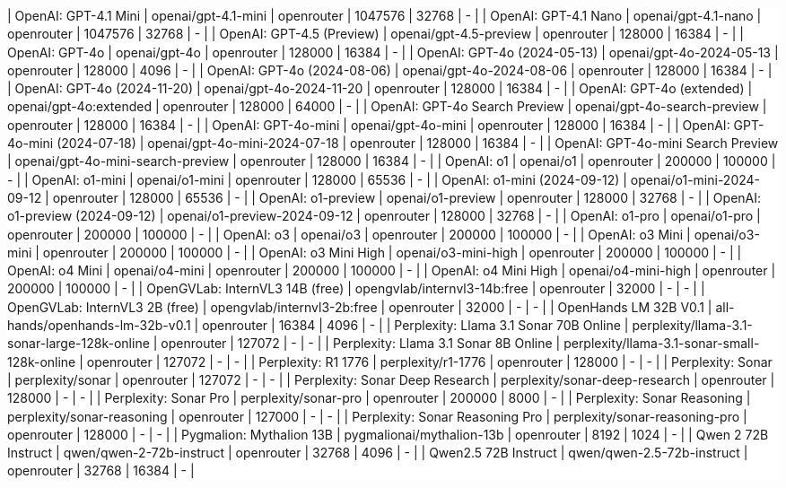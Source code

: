 | OpenAI: GPT-4.1 Mini | openai/gpt-4.1-mini | openrouter | 1047576 | 32768 | - |
| OpenAI: GPT-4.1 Nano | openai/gpt-4.1-nano | openrouter | 1047576 | 32768 | - |
| OpenAI: GPT-4.5 (Preview) | openai/gpt-4.5-preview | openrouter | 128000 | 16384 | - |
| OpenAI: GPT-4o | openai/gpt-4o | openrouter | 128000 | 16384 | - |
| OpenAI: GPT-4o (2024-05-13) | openai/gpt-4o-2024-05-13 | openrouter | 128000 | 4096 | - |
| OpenAI: GPT-4o (2024-08-06) | openai/gpt-4o-2024-08-06 | openrouter | 128000 | 16384 | - |
| OpenAI: GPT-4o (2024-11-20) | openai/gpt-4o-2024-11-20 | openrouter | 128000 | 16384 | - |
| OpenAI: GPT-4o (extended) | openai/gpt-4o:extended | openrouter | 128000 | 64000 | - |
| OpenAI: GPT-4o Search Preview | openai/gpt-4o-search-preview | openrouter | 128000 | 16384 | - |
| OpenAI: GPT-4o-mini | openai/gpt-4o-mini | openrouter | 128000 | 16384 | - |
| OpenAI: GPT-4o-mini (2024-07-18) | openai/gpt-4o-mini-2024-07-18 | openrouter | 128000 | 16384 | - |
| OpenAI: GPT-4o-mini Search Preview | openai/gpt-4o-mini-search-preview | openrouter | 128000 | 16384 | - |
| OpenAI: o1 | openai/o1 | openrouter | 200000 | 100000 | - |
| OpenAI: o1-mini | openai/o1-mini | openrouter | 128000 | 65536 | - |
| OpenAI: o1-mini (2024-09-12) | openai/o1-mini-2024-09-12 | openrouter | 128000 | 65536 | - |
| OpenAI: o1-preview | openai/o1-preview | openrouter | 128000 | 32768 | - |
| OpenAI: o1-preview (2024-09-12) | openai/o1-preview-2024-09-12 | openrouter | 128000 | 32768 | - |
| OpenAI: o1-pro | openai/o1-pro | openrouter | 200000 | 100000 | - |
| OpenAI: o3 | openai/o3 | openrouter | 200000 | 100000 | - |
| OpenAI: o3 Mini | openai/o3-mini | openrouter | 200000 | 100000 | - |
| OpenAI: o3 Mini High | openai/o3-mini-high | openrouter | 200000 | 100000 | - |
| OpenAI: o4 Mini | openai/o4-mini | openrouter | 200000 | 100000 | - |
| OpenAI: o4 Mini High | openai/o4-mini-high | openrouter | 200000 | 100000 | - |
| OpenGVLab: InternVL3 14B (free) | opengvlab/internvl3-14b:free | openrouter | 32000 | - | - |
| OpenGVLab: InternVL3 2B (free) | opengvlab/internvl3-2b:free | openrouter | 32000 | - | - |
| OpenHands LM 32B V0.1 | all-hands/openhands-lm-32b-v0.1 | openrouter | 16384 | 4096 | - |
| Perplexity: Llama 3.1 Sonar 70B Online | perplexity/llama-3.1-sonar-large-128k-online | openrouter | 127072 | - | - |
| Perplexity: Llama 3.1 Sonar 8B Online | perplexity/llama-3.1-sonar-small-128k-online | openrouter | 127072 | - | - |
| Perplexity: R1 1776 | perplexity/r1-1776 | openrouter | 128000 | - | - |
| Perplexity: Sonar | perplexity/sonar | openrouter | 127072 | - | - |
| Perplexity: Sonar Deep Research | perplexity/sonar-deep-research | openrouter | 128000 | - | - |
| Perplexity: Sonar Pro | perplexity/sonar-pro | openrouter | 200000 | 8000 | - |
| Perplexity: Sonar Reasoning | perplexity/sonar-reasoning | openrouter | 127000 | - | - |
| Perplexity: Sonar Reasoning Pro | perplexity/sonar-reasoning-pro | openrouter | 128000 | - | - |
| Pygmalion: Mythalion 13B | pygmalionai/mythalion-13b | openrouter | 8192 | 1024 | - |
| Qwen 2 72B Instruct | qwen/qwen-2-72b-instruct | openrouter | 32768 | 4096 | - |
| Qwen2.5 72B Instruct | qwen/qwen-2.5-72b-instruct | openrouter | 32768 | 16384 | - |
